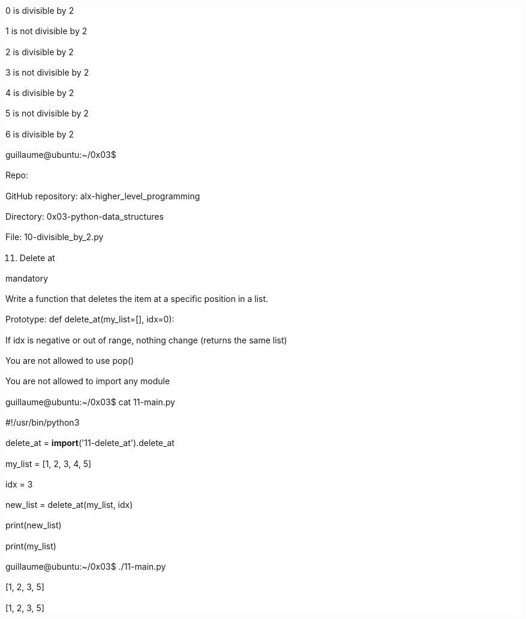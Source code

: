 0 is divisible by 2

1 is not divisible by 2

2 is divisible by 2

3 is not divisible by 2

4 is divisible by 2

5 is not divisible by 2

6 is divisible by 2

guillaume@ubuntu:~/0x03$ 

Repo:



GitHub repository: alx-higher_level_programming

Directory: 0x03-python-data_structures

File: 10-divisible_by_2.py

   

11. Delete at

mandatory

Write a function that deletes the item at a specific position in a list.



Prototype: def delete_at(my_list=[], idx=0):

If idx is negative or out of range, nothing change (returns the same list)

You are not allowed to use pop()

You are not allowed to import any module

guillaume@ubuntu:~/0x03$ cat 11-main.py

#!/usr/bin/python3

delete_at = __import__('11-delete_at').delete_at



my_list = [1, 2, 3, 4, 5]

idx = 3

new_list = delete_at(my_list, idx)

print(new_list)

print(my_list)



guillaume@ubuntu:~/0x03$ ./11-main.py

[1, 2, 3, 5]

[1, 2, 3, 5]
